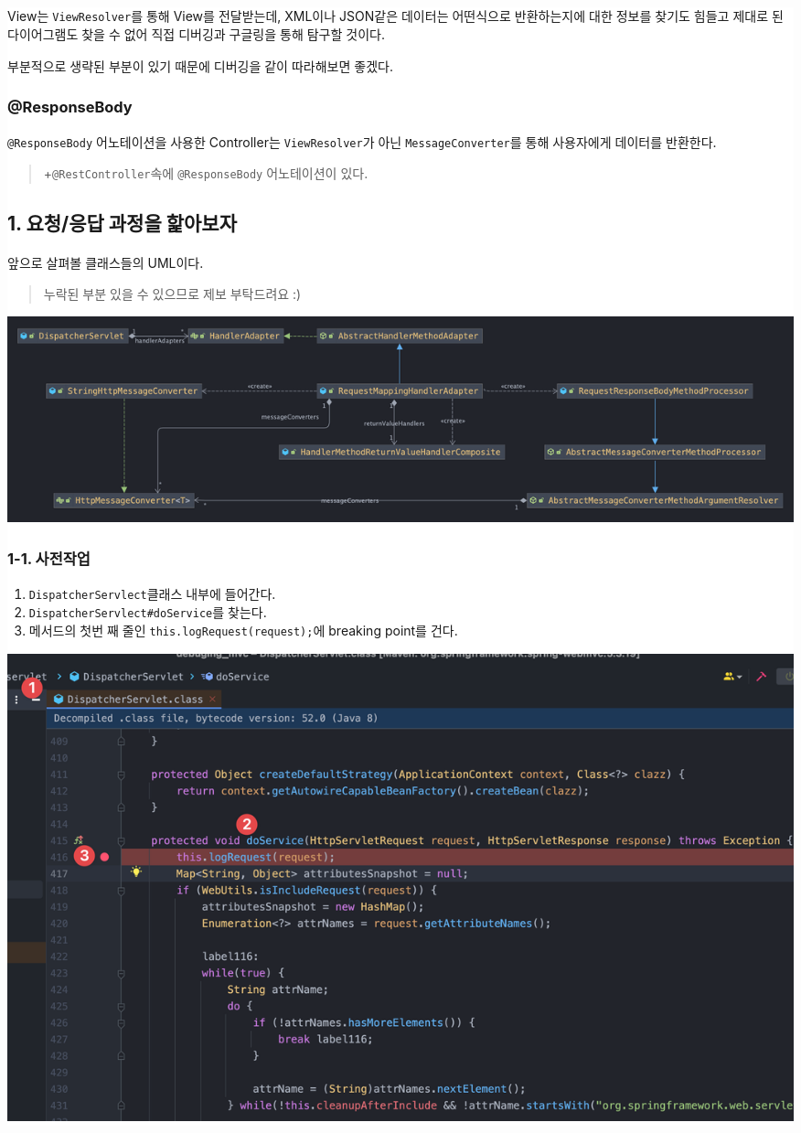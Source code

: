 View는 `ViewResolver`를 통해 View를 전달받는데, XML이나 JSON같은 데이터는 어떤식으로 반환하는지에 대한 정보를 찾기도 힘들고 제대로 된 다이어그램도 찾을 수 없어 직접 디버깅과 구글링을 통해 탐구할 것이다.

부분적으로 생략된 부분이 있기 때문에 디버깅을 같이 따라해보면 좋겠다.

### @ResponseBody
`@ResponseBody` 어노테이션을 사용한 Controller는 `ViewResolver`가 아닌 `MessageConverter`를 통해 사용자에게 데이터를 반환한다.
> +`@RestController`속에 `@ResponseBody` 어노테이션이 있다.

## 1. 요청/응답 과정을 핥아보자
앞으로 살펴볼 클래스들의 UML이다.
> 누락된 부분 있을 수 있으므로 제보 부탁드려요 :)

<img src="/assets/images/posts/back-end/DispatcherServlet-UML.png">

### 1-1. 사전작업
1. `DispatcherServlect`클래스 내부에 들어간다.
2. `DispatcherServlect#doService`를 찾는다.
3. 메서드의 첫번 째 줄인 `this.logRequest(request);`에 breaking point를 건다.

<img src="/assets/images/posts/back-end/dispatherServlet-pre-ready.png">
